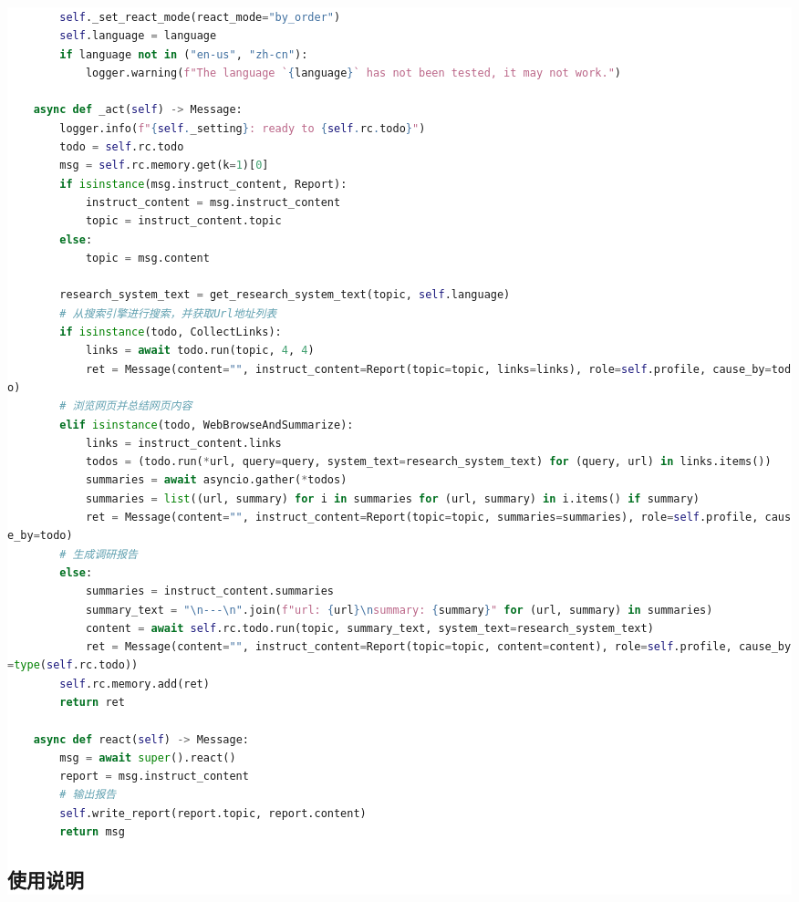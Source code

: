 ```python
        self._set_react_mode(react_mode="by_order")
        self.language = language
        if language not in ("en-us", "zh-cn"):
            logger.warning(f"The language `{language}` has not been tested, it may not work.")

    async def _act(self) -> Message:
        logger.info(f"{self._setting}: ready to {self.rc.todo}")
        todo = self.rc.todo
        msg = self.rc.memory.get(k=1)[0]
        if isinstance(msg.instruct_content, Report):
            instruct_content = msg.instruct_content
            topic = instruct_content.topic
        else:
            topic = msg.content

        research_system_text = get_research_system_text(topic, self.language)
        # 从搜索引擎进行搜索，并获取Url地址列表
        if isinstance(todo, CollectLinks):
            links = await todo.run(topic, 4, 4)
            ret = Message(content="", instruct_content=Report(topic=topic, links=links), role=self.profile, cause_by=todo)
        # 浏览网页并总结网页内容
        elif isinstance(todo, WebBrowseAndSummarize):
            links = instruct_content.links
            todos = (todo.run(*url, query=query, system_text=research_system_text) for (query, url) in links.items())
            summaries = await asyncio.gather(*todos)
            summaries = list((url, summary) for i in summaries for (url, summary) in i.items() if summary)
            ret = Message(content="", instruct_content=Report(topic=topic, summaries=summaries), role=self.profile, cause_by=todo)
        # 生成调研报告
        else:
            summaries = instruct_content.summaries
            summary_text = "\n---\n".join(f"url: {url}\nsummary: {summary}" for (url, summary) in summaries)
            content = await self.rc.todo.run(topic, summary_text, system_text=research_system_text)
            ret = Message(content="", instruct_content=Report(topic=topic, content=content), role=self.profile, cause_by=type(self.rc.todo))
        self.rc.memory.add(ret)
        return ret

    async def react(self) -> Message:
        msg = await super().react()
        report = msg.instruct_content
        # 输出报告
        self.write_report(report.topic, report.content)
        return msg
```

## 使用说明
